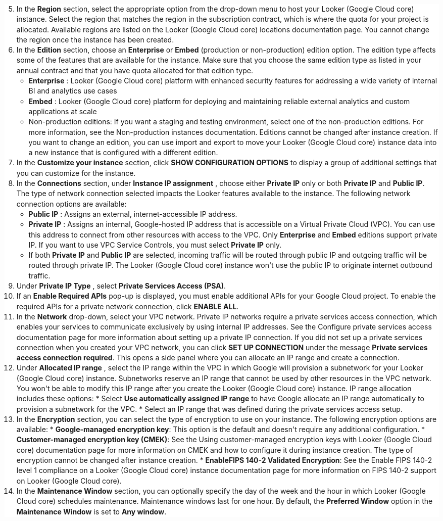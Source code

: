   5. In the **Region** section, select the appropriate option from the drop-down menu to host your Looker (Google Cloud core) instance. Select the region that matches the region in the subscription contract, which is where the quota for your project is allocated. Available regions are listed on the Looker (Google Cloud core) locations documentation page.
You cannot change the region once the instance has been created.
  6. In the **Edition** section, choose an **Enterprise** or **Embed** (production or non-production) edition option. The edition type affects some of the features that are available for the instance. Make sure that you choose the same edition type as listed in your annual contract and that you have quota allocated for that edition type.
     * **Enterprise** : Looker (Google Cloud core) platform with enhanced security features for addressing a wide variety of internal BI and analytics use cases
     * **Embed** : Looker (Google Cloud core) platform for deploying and maintaining reliable external analytics and custom applications at scale
     * Non-production editions: If you want a staging and testing environment, select one of the non-production editions. For more information, see the Non-production instances documentation.
Editions cannot be changed after instance creation. If you want to change an edition, you can use import and export to move your Looker (Google Cloud core) instance data into a new instance that is configured with a different edition.
  7. In the **Customize your instance** section, click **SHOW CONFIGURATION OPTIONS** to display a group of additional settings that you can customize for the instance.
  8. In the **Connections** section, under **Instance IP assignment** , choose either **Private IP** only or both **Private IP** and **Public IP**. The type of network connection selected impacts the Looker features available to the instance. The following network connection options are available:
     * **Public IP** : Assigns an external, internet-accessible IP address.
     * **Private IP** : Assigns an internal, Google-hosted IP address that is accessible on a Virtual Private Cloud (VPC). You can use this address to connect from other resources with access to the VPC. Only **Enterprise** and **Embed** editions support private IP. If you want to use VPC Service Controls, you must select **Private IP** only.
     * If both **Private IP** and **Public IP** are selected, incoming traffic will be routed through public IP and outgoing traffic will be routed through private IP. The Looker (Google Cloud core) instance won't use the public IP to originate internet outbound traffic.
  9. Under **Private IP Type** , select **Private Services Access (PSA)**.
  10. If an **Enable Required APIs** pop-up is displayed, you must enable additional APIs for your Google Cloud project. To enable the required APIs for a private network connection, click **ENABLE ALL**.
  11. In the **Network** drop-down, select your VPC network. Private IP networks require a private services access connection, which enables your services to communicate exclusively by using internal IP addresses. See the Configure private services access documentation page for more information about setting up a private IP connection. If you did not set up a private services connection when you created your VPC network, you can click **SET UP CONNECTION** under the message **Private services access connection required**. This opens a side panel where you can allocate an IP range and create a connection.
  12. Under **Allocated IP range** , select the IP range within the VPC in which Google will provision a subnetwork for your Looker (Google Cloud core) instance. Subnetworks reserve an IP range that cannot be used by other resources in the VPC network. You won't be able to modify this IP range after you create the Looker (Google Cloud core) instance. IP range allocation includes these options:
     * Select **Use automatically assigned IP range** to have Google allocate an IP range automatically to provision a subnetwork for the VPC.
     * Select an IP range that was defined during the private services access setup.
  13. In the **Encryption** section, you can select the type of encryption to use on your instance. The following encryption options are available:
     * **Google-managed encryption key**: This option is the default and doesn't require any additional configuration.
     * **Customer-managed encryption key (CMEK)**: See the Using customer-managed encryption keys with Looker (Google Cloud core) documentation page for more information on CMEK and how to configure it during instance creation. The type of encryption cannot be changed after instance creation.
     * **EnableFIPS 140-2 Validated Encryption**: See the Enable FIPS 140-2 level 1 compliance on a Looker (Google Cloud core) instance documentation page for more information on FIPS 140-2 support on Looker (Google Cloud core).
  14. In the **Maintenance Window** section, you can optionally specify the day of the week and the hour in which Looker (Google Cloud core) schedules maintenance. Maintenance windows last for one hour. By default, the **Preferred Window** option in the **Maintenance Window** is set to **Any window**.